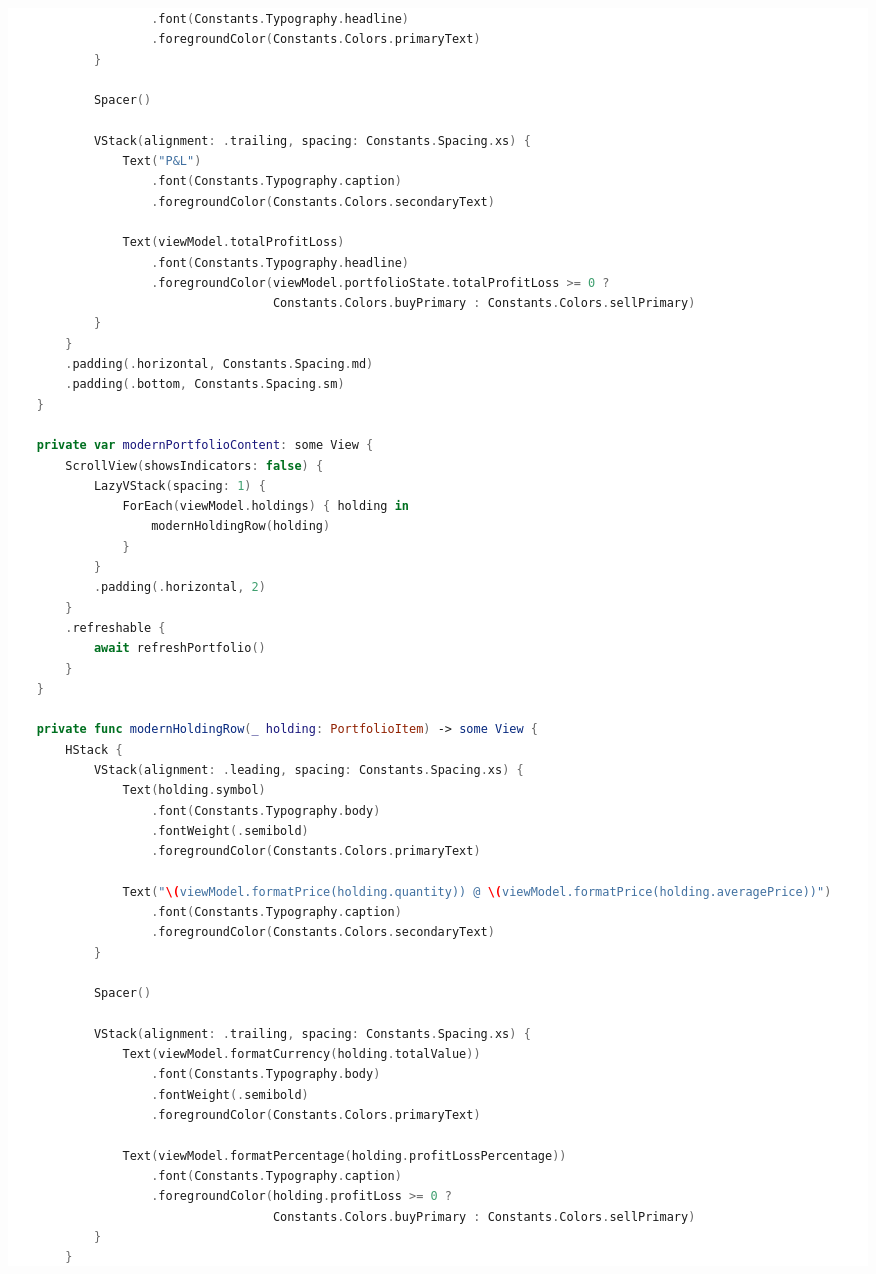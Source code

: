 ```swift
                    .font(Constants.Typography.headline)
                    .foregroundColor(Constants.Colors.primaryText)
            }
            
            Spacer()
            
            VStack(alignment: .trailing, spacing: Constants.Spacing.xs) {
                Text("P&L")
                    .font(Constants.Typography.caption)
                    .foregroundColor(Constants.Colors.secondaryText)
                
                Text(viewModel.totalProfitLoss)
                    .font(Constants.Typography.headline)
                    .foregroundColor(viewModel.portfolioState.totalProfitLoss >= 0 ? 
                                     Constants.Colors.buyPrimary : Constants.Colors.sellPrimary)
            }
        }
        .padding(.horizontal, Constants.Spacing.md)
        .padding(.bottom, Constants.Spacing.sm)
    }
    
    private var modernPortfolioContent: some View {
        ScrollView(showsIndicators: false) {
            LazyVStack(spacing: 1) {
                ForEach(viewModel.holdings) { holding in
                    modernHoldingRow(holding)
                }
            }
            .padding(.horizontal, 2)
        }
        .refreshable {
            await refreshPortfolio()
        }
    }
    
    private func modernHoldingRow(_ holding: PortfolioItem) -> some View {
        HStack {
            VStack(alignment: .leading, spacing: Constants.Spacing.xs) {
                Text(holding.symbol)
                    .font(Constants.Typography.body)
                    .fontWeight(.semibold)
                    .foregroundColor(Constants.Colors.primaryText)
                
                Text("\(viewModel.formatPrice(holding.quantity)) @ \(viewModel.formatPrice(holding.averagePrice))")
                    .font(Constants.Typography.caption)
                    .foregroundColor(Constants.Colors.secondaryText)
            }
            
            Spacer()
            
            VStack(alignment: .trailing, spacing: Constants.Spacing.xs) {
                Text(viewModel.formatCurrency(holding.totalValue))
                    .font(Constants.Typography.body)
                    .fontWeight(.semibold)
                    .foregroundColor(Constants.Colors.primaryText)
                
                Text(viewModel.formatPercentage(holding.profitLossPercentage))
                    .font(Constants.Typography.caption)
                    .foregroundColor(holding.profitLoss >= 0 ? 
                                     Constants.Colors.buyPrimary : Constants.Colors.sellPrimary)
            }
        }
```
